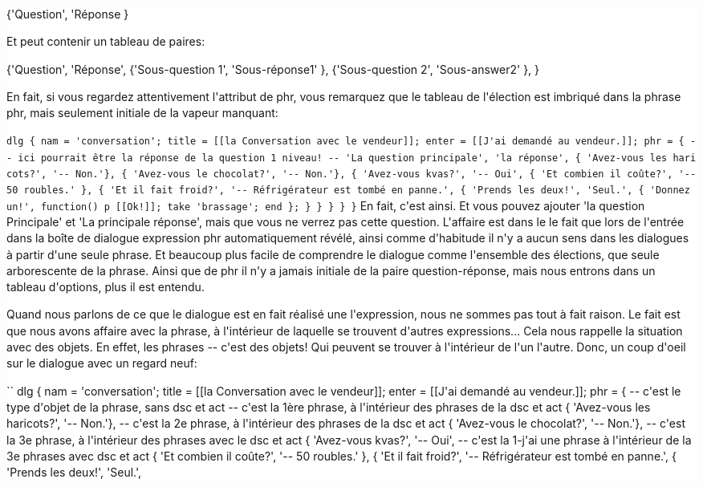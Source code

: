  {'Question', 'Réponse }

Et peut contenir un tableau de paires:

 {'Question', 'Réponse',
 {'Sous-question 1', 'Sous-réponse1' },
 {'Sous-question 2', 'Sous-answer2' },
}

En fait, si vous regardez attentivement l'attribut de phr, vous
remarquez que le tableau de l'élection est imbriqué dans la phrase
phr, mais seulement initiale de la vapeur manquant:


``
dlg {
 nam = 'conversation';
 title = [[la Conversation avec le vendeur]];
 enter = [[J'ai demandé au vendeur.]];
 phr = {
 -- ici pourrait être la réponse de la question 1 niveau!
 -- 'La question principale', 'la réponse',
 { 'Avez-vous les haricots?', '-- Non.'},
 { 'Avez-vous le chocolat?', '-- Non.'},
 { 'Avez-vous kvas?', '-- Oui',
 { 'Et combien il coûte?', '-- 50 roubles.' },
 { 'Et il fait froid?', '-- Réfrigérateur est tombé en panne.',
 { 'Prends les deux!', 'Seul.',
 { 'Donnez un!', function() p [[Ok!]]; take 'brassage'; end };
}
}
}
}
}
``
En fait, c'est ainsi. Et vous pouvez ajouter 'la question Principale' et
'La principale réponse', mais que vous ne verrez pas cette question. L'affaire est dans le
le fait que lors de l'entrée dans la boîte de dialogue expression phr automatiquement révélé, ainsi
comme d'habitude il n'y a aucun sens dans les dialogues à partir d'une seule phrase.
Et beaucoup plus facile de comprendre le dialogue comme l'ensemble des élections, que seule
arborescente de la phrase. Ainsi que de phr il n'y a jamais initiale de la paire
question-réponse, mais nous entrons dans un tableau d'options, plus
il est entendu.

Quand nous parlons de ce que le dialogue est en fait réalisé une
l'expression, nous ne sommes pas tout à fait raison. Le fait est que nous avons affaire avec la phrase,
à l'intérieur de laquelle se trouvent d'autres expressions... Cela nous rappelle la situation avec
des objets. En effet, les phrases -- c'est des objets! Qui peuvent
se trouver à l'intérieur de l'un l'autre. Donc, un coup d'oeil sur le dialogue avec un regard neuf:

``
dlg {
 nam = 'conversation';
 title = [[la Conversation avec le vendeur]];
 enter = [[J'ai demandé au vendeur.]];
 phr = { -- c'est le type d'objet de la phrase, sans dsc et act
 -- c'est la 1ère phrase, à l'intérieur des phrases de la dsc et act
 { 'Avez-vous les haricots?', '-- Non.'},
 -- c'est la 2e phrase, à l'intérieur des phrases de la dsc et act
 { 'Avez-vous le chocolat?', '-- Non.'},
 -- c'est la 3e phrase, à l'intérieur des phrases avec le dsc et act
 { 'Avez-vous kvas?', '-- Oui',
 -- c'est la 1-j'ai une phrase à l'intérieur de la 3e phrases avec dsc et act
 { 'Et combien il coûte?', '-- 50 roubles.' },
 { 'Et il fait froid?', '-- Réfrigérateur est tombé en panne.',
 { 'Prends les deux!', 'Seul.',